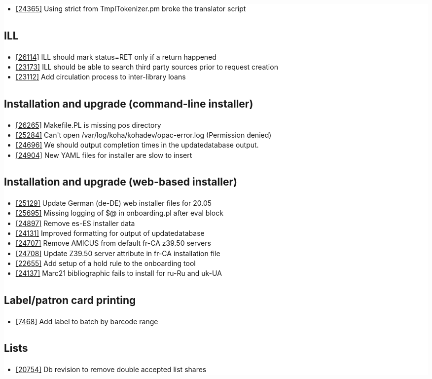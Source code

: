 - [[24365]](http://bugs.koha-community.org/bugzilla3/show_bug.cgi?id=24365) Using strict from TmplTokenizer.pm broke the translator script

## ILL

- [[26114]](http://bugs.koha-community.org/bugzilla3/show_bug.cgi?id=26114) ILL should mark status=RET only if a return happened
- [[23173]](http://bugs.koha-community.org/bugzilla3/show_bug.cgi?id=23173) ILL should be able to search third party sources prior to request creation
- [[23112]](http://bugs.koha-community.org/bugzilla3/show_bug.cgi?id=23112) Add circulation process to inter-library loans

## Installation and upgrade (command-line installer)

- [[26265]](http://bugs.koha-community.org/bugzilla3/show_bug.cgi?id=26265) Makefile.PL is missing pos directory
- [[25284]](http://bugs.koha-community.org/bugzilla3/show_bug.cgi?id=25284) Can't open /var/log/koha/kohadev/opac-error.log (Permission denied)
- [[24696]](http://bugs.koha-community.org/bugzilla3/show_bug.cgi?id=24696) We should output completion times in the updatedatabase output.
- [[24904]](http://bugs.koha-community.org/bugzilla3/show_bug.cgi?id=24904) New YAML files for installer are slow to insert

## Installation and upgrade (web-based installer)

- [[25129]](http://bugs.koha-community.org/bugzilla3/show_bug.cgi?id=25129) Update German (de-DE) web installer files for 20.05
- [[25695]](http://bugs.koha-community.org/bugzilla3/show_bug.cgi?id=25695) Missing logging of $@ in onboarding.pl after eval block
- [[24897]](http://bugs.koha-community.org/bugzilla3/show_bug.cgi?id=24897) Remove es-ES installer data
- [[24131]](http://bugs.koha-community.org/bugzilla3/show_bug.cgi?id=24131) Improved formatting for output of updatedatabase
- [[24707]](http://bugs.koha-community.org/bugzilla3/show_bug.cgi?id=24707) Remove AMICUS from default fr-CA z39.50 servers
- [[24708]](http://bugs.koha-community.org/bugzilla3/show_bug.cgi?id=24708) Update Z39.50 server attribute in fr-CA installation file
- [[22655]](http://bugs.koha-community.org/bugzilla3/show_bug.cgi?id=22655) Add setup of a hold rule to the onboarding tool
- [[24137]](http://bugs.koha-community.org/bugzilla3/show_bug.cgi?id=24137) Marc21 bibliographic fails to install for ru-Ru and uk-UA

## Label/patron card printing

- [[7468]](http://bugs.koha-community.org/bugzilla3/show_bug.cgi?id=7468) Add label to batch by barcode range

## Lists

- [[20754]](http://bugs.koha-community.org/bugzilla3/show_bug.cgi?id=20754) Db revision to remove double accepted list shares
